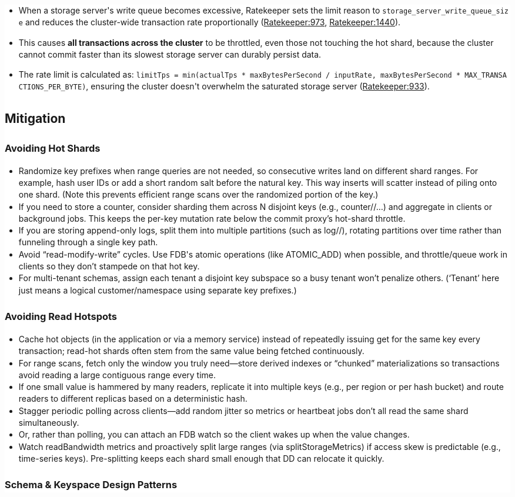 - When a storage server's write queue becomes excessive, Ratekeeper sets the limit reason to `storage_server_write_queue_size` and reduces the cluster-wide transaction rate proportionally ([Ratekeeper:973](https://github.com/apple/foundationdb/blob/7.3.0/fdbserver/Ratekeeper.actor.cpp#L973), [Ratekeeper:1440](https://github.com/apple/foundationdb/blob/7.3.0/fdbserver/Ratekeeper.actor.cpp#L1440)).

- This causes **all transactions across the cluster** to be throttled, even those not touching the hot shard, because the cluster cannot commit faster than its slowest storage server can durably persist data.

- The rate limit is calculated as: `limitTps = min(actualTps * maxBytesPerSecond / inputRate, maxBytesPerSecond * MAX_TRANSACTIONS_PER_BYTE)`, ensuring the cluster doesn't overwhelm the saturated storage server ([Ratekeeper:933](https://github.com/apple/foundationdb/blob/7.3.0/fdbserver/Ratekeeper.actor.cpp#L933)).

## Mitigation

### Avoiding Hot Shards

- Randomize key prefixes when range queries are not needed, so consecutive writes land on different shard ranges. For example, hash user IDs or add a short
   random salt before the natural key. This way inserts will scatter instead of piling onto one shard. (Note this prevents efficient range scans over the 
  randomized portion of the key.)
- If you need to store a counter, consider sharding them across N disjoint keys (e.g., counter/<bucket>/…) and aggregate in clients or background jobs. This keeps the per-key mutation rate below the commit proxy’s hot-shard throttle.
- If you are storing append-only logs,  split them into multiple partitions (such as log/<partition>/<ts>), rotating partitions over time rather than funneling through a single key path.
- Avoid “read-modify-write” cycles. Use FDB's atomic operations (like ATOMIC_ADD) when possible, and throttle/queue work in clients so they don’t stampede on that hot key.
- For multi-tenant schemas, assign each tenant a disjoint key subspace so a busy tenant won’t penalize others. (‘Tenant’ here just means a logical customer/namespace using separate key prefixes.)

### Avoiding Read Hotspots

  - Cache hot objects (in the application or via a memory service) instead of repeatedly issuing get for the same key every transaction; read-hot shards often stem from the same value being fetched continuously.
  - For range scans, fetch only the window you truly need—store derived indexes or “chunked” materializations so transactions avoid reading a large
  contiguous range every time.
  - If one small value is hammered by many readers, replicate it into multiple keys (e.g., per region or per hash bucket) and route readers to different replicas based on a deterministic hash.
  - Stagger periodic polling across clients—add random jitter so metrics or heartbeat jobs don’t all read the same shard simultaneously.
  - Or, rather than polling, you can attach an FDB watch so the client wakes up when the value changes.
  - Watch readBandwidth metrics and proactively split large ranges (via splitStorageMetrics) if access skew is predictable (e.g., time-series keys). Pre-splitting keeps each shard small enough that DD can relocate it quickly.

### Schema & Keyspace Design Patterns
